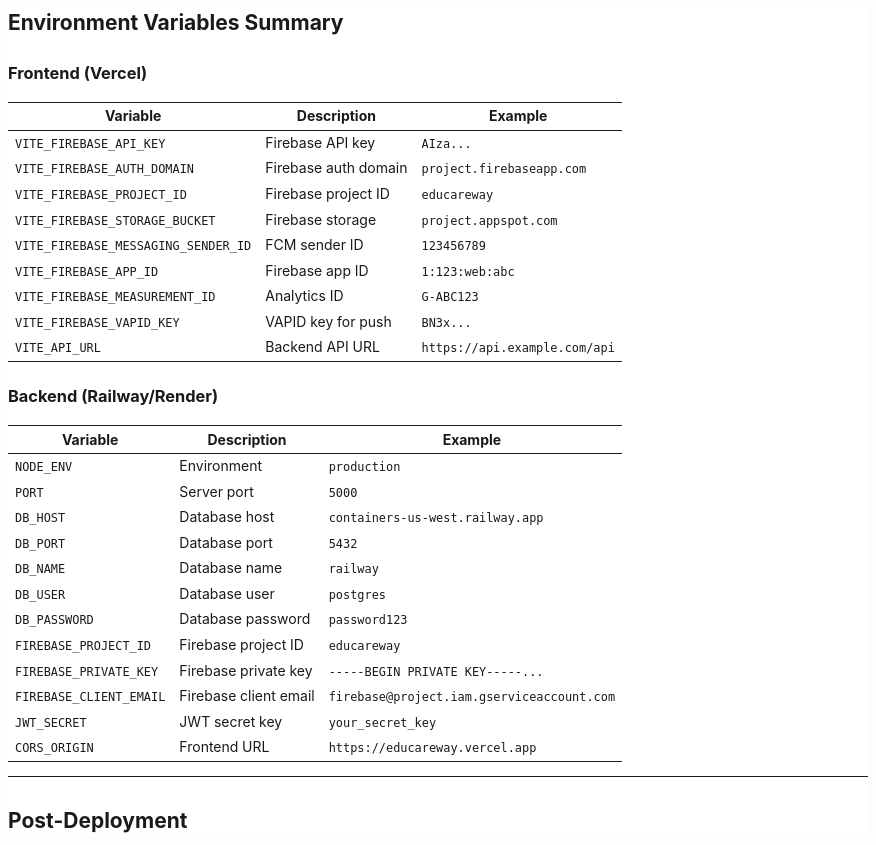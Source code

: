 
## Environment Variables Summary

### Frontend (Vercel)

| Variable | Description | Example |
|----------|-------------|---------|
| `VITE_FIREBASE_API_KEY` | Firebase API key | `AIza...` |
| `VITE_FIREBASE_AUTH_DOMAIN` | Firebase auth domain | `project.firebaseapp.com` |
| `VITE_FIREBASE_PROJECT_ID` | Firebase project ID | `educareway` |
| `VITE_FIREBASE_STORAGE_BUCKET` | Firebase storage | `project.appspot.com` |
| `VITE_FIREBASE_MESSAGING_SENDER_ID` | FCM sender ID | `123456789` |
| `VITE_FIREBASE_APP_ID` | Firebase app ID | `1:123:web:abc` |
| `VITE_FIREBASE_MEASUREMENT_ID` | Analytics ID | `G-ABC123` |
| `VITE_FIREBASE_VAPID_KEY` | VAPID key for push | `BN3x...` |
| `VITE_API_URL` | Backend API URL | `https://api.example.com/api` |

### Backend (Railway/Render)

| Variable | Description | Example |
|----------|-------------|---------|
| `NODE_ENV` | Environment | `production` |
| `PORT` | Server port | `5000` |
| `DB_HOST` | Database host | `containers-us-west.railway.app` |
| `DB_PORT` | Database port | `5432` |
| `DB_NAME` | Database name | `railway` |
| `DB_USER` | Database user | `postgres` |
| `DB_PASSWORD` | Database password | `password123` |
| `FIREBASE_PROJECT_ID` | Firebase project ID | `educareway` |
| `FIREBASE_PRIVATE_KEY` | Firebase private key | `-----BEGIN PRIVATE KEY-----...` |
| `FIREBASE_CLIENT_EMAIL` | Firebase client email | `firebase@project.iam.gserviceaccount.com` |
| `JWT_SECRET` | JWT secret key | `your_secret_key` |
| `CORS_ORIGIN` | Frontend URL | `https://educareway.vercel.app` |

---

## Post-Deployment

